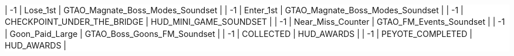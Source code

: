 | -1       | Lose_1st                             | GTAO_Magnate_Boss_Modes_Soundset      |
| -1       | Enter_1st                            | GTAO_Magnate_Boss_Modes_Soundset      |
| -1       | CHECKPOINT_UNDER_THE_BRIDGE          | HUD_MINI_GAME_SOUNDSET                |
| -1       | Near_Miss_Counter                    | GTAO_FM_Events_Soundset               |
| -1       | Goon_Paid_Large                      | GTAO_Boss_Goons_FM_Soundset           |
| -1       | COLLECTED                            | HUD_AWARDS                            |
| -1       | PEYOTE_COMPLETED                     | HUD_AWARDS                            |
